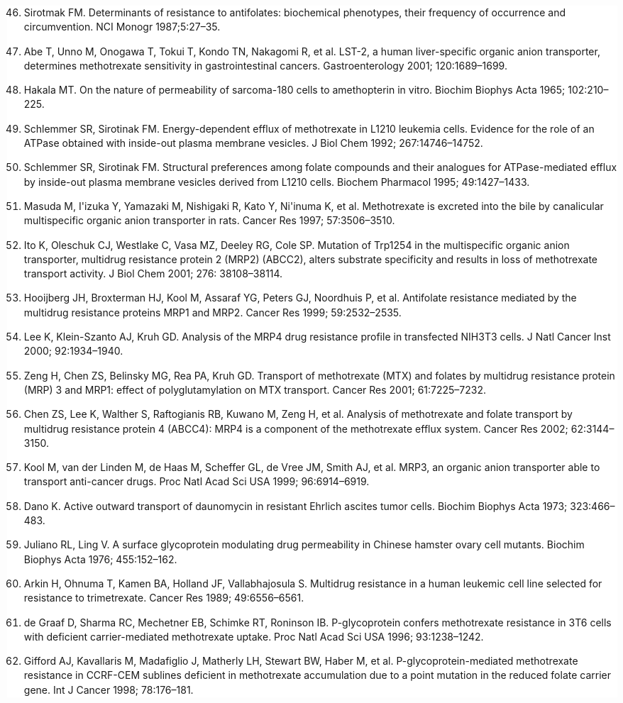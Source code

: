 46. Sirotmak FM. Determinants of resistance to antifolates: biochemical phenotypes, their frequency of occurrence and circumvention. NCI Monogr 1987;5:27–35.

47. Abe T, Unno M, Onogawa T, Tokui T, Kondo TN, Nakagomi R, et al. LST-2, a human liver-specific organic anion transporter, determines methotrexate sensitivity in gastrointestinal cancers. Gastroenterology 2001; 120:1689–1699.

48. Hakala MT. On the nature of permeability of sarcoma-180 cells to amethopterin in vitro. Biochim Biophys Acta 1965; 102:210–225.

49. Schlemmer SR, Sirotinak FM. Energy-dependent efflux of methotrexate in L1210 leukemia cells. Evidence for the role of an ATPase obtained with inside-out plasma membrane vesicles. J Biol Chem 1992; 267:14746–14752.

50. Schlemmer SR, Sirotinak FM. Structural preferences among folate compounds and their analogues for ATPase-mediated efflux by inside-out plasma membrane vesicles derived from L1210 cells. Biochem Pharmacol 1995; 49:1427–1433.

51. Masuda M, I'izuka Y, Yamazaki M, Nishigaki R, Kato Y, Ni'inuma K, et al. Methotrexate is excreted into the bile by canalicular multispecific organic anion transporter in rats. Cancer Res 1997; 57:3506–3510.

52. Ito K, Oleschuk CJ, Westlake C, Vasa MZ, Deeley RG, Cole SP. Mutation of Trp1254 in the multispecific organic anion transporter, multidrug resistance protein 2 (MRP2) (ABCC2), alters substrate specificity and results in loss of methotrexate transport activity. J Biol Chem 2001; 276: 38108–38114.

53. Hooijberg JH, Broxterman HJ, Kool M, Assaraf YG, Peters GJ, Noordhuis P, et al. Antifolate resistance mediated by the multidrug resistance proteins MRP1 and MRP2. Cancer Res 1999; 59:2532–2535.

54. Lee K, Klein-Szanto AJ, Kruh GD. Analysis of the MRP4 drug resistance profile in transfected NIH3T3 cells. J Natl Cancer Inst 2000; 92:1934–1940.

55. Zeng H, Chen ZS, Belinsky MG, Rea PA, Kruh GD. Transport of methotrexate (MTX) and folates by multidrug resistance protein (MRP) 3 and MRP1: effect of polyglutamylation on MTX transport. Cancer Res 2001; 61:7225–7232.

56. Chen ZS, Lee K, Walther S, Raftogianis RB, Kuwano M, Zeng H, et al. Analysis of methotrexate and folate transport by multidrug resistance protein 4 (ABCC4): MRP4 is a component of the methotrexate efflux system. Cancer Res 2002; 62:3144–3150.

57. Kool M, van der Linden M, de Haas M, Scheffer GL, de Vree JM, Smith AJ, et al. MRP3, an organic anion transporter able to transport anti-cancer drugs. Proc Natl Acad Sci USA 1999; 96:6914–6919.

58. Dano K. Active outward transport of daunomycin in resistant Ehrlich ascites tumor cells. Biochim Biophys Acta 1973; 323:466–483.

59. Juliano RL, Ling V. A surface glycoprotein modulating drug permeability in Chinese hamster ovary cell mutants. Biochim Biophys Acta 1976; 455:152–162.

60. Arkin H, Ohnuma T, Kamen BA, Holland JF, Vallabhajosula S. Multidrug resistance in a human leukemic cell line selected for resistance to trimetrexate. Cancer Res 1989; 49:6556–6561.

61. de Graaf D, Sharma RC, Mechetner EB, Schimke RT, Roninson IB. P-glycoprotein confers methotrexate resistance in 3T6 cells with deficient carrier-mediated methotrexate uptake. Proc Natl Acad Sci USA 1996; 93:1238–1242.

62. Gifford AJ, Kavallaris M, Madafiglio J, Matherly LH, Stewart BW, Haber M, et al. P-glycoprotein-mediated methotrexate resistance in CCRF-CEM sublines deficient in methotrexate accumulation due to a point mutation in the reduced folate carrier gene. Int J Cancer 1998; 78:176–181.
